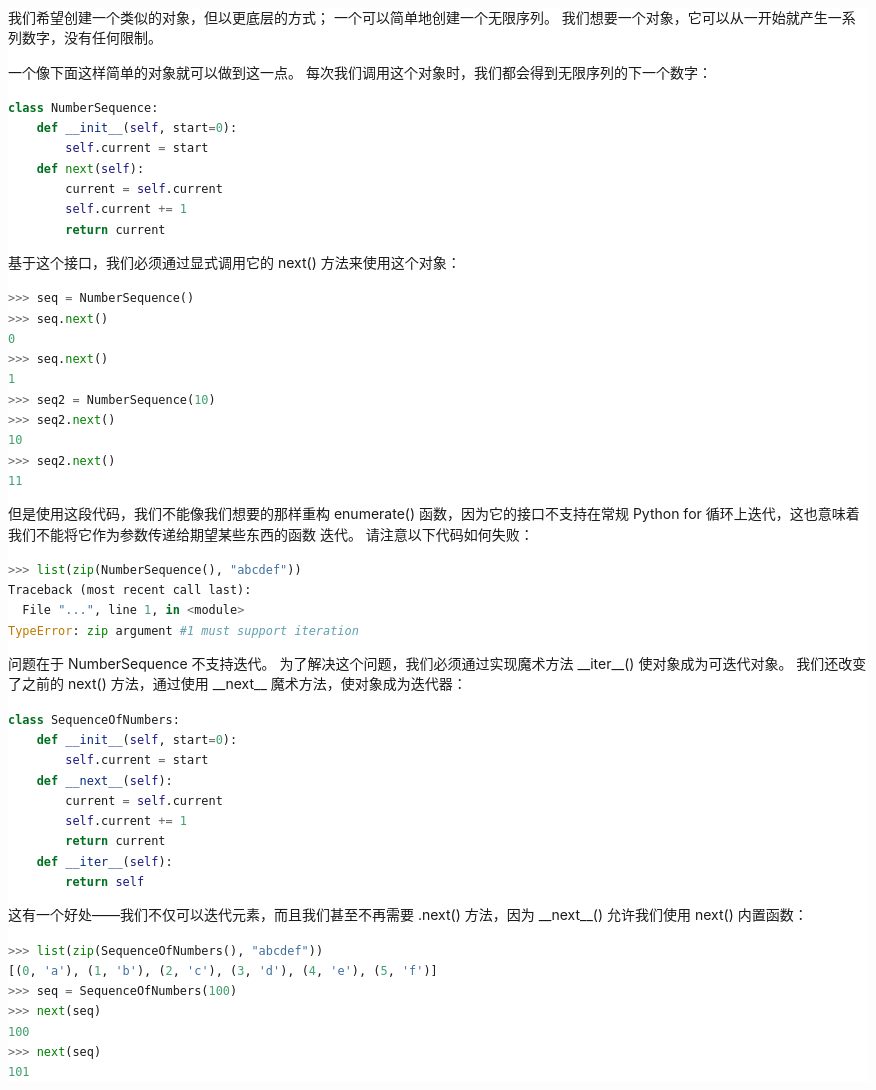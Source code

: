 我们希望创建一个类似的对象，但以更底层的方式； 一个可以简单地创建一个无限序列。 我们想要一个对象，它可以从一开始就产生一系列数字，没有任何限制。

一个像下面这样简单的对象就可以做到这一点。 每次我们调用这个对象时，我们都会得到无限序列的下一个数字：

```python
class NumberSequence:
    def __init__(self, start=0):
        self.current = start
    def next(self):
        current = self.current
        self.current += 1
        return current
```

基于这个接口，我们必须通过显式调用它的 next() 方法来使用这个对象：

```python
>>> seq = NumberSequence()
>>> seq.next()
0
>>> seq.next()
1
>>> seq2 = NumberSequence(10)
>>> seq2.next()
10
>>> seq2.next()
11
```

但是使用这段代码，我们不能像我们想要的那样重构 enumerate() 函数，因为它的接口不支持在常规 Python for 循环上迭代，这也意味着我们不能将它作为参数传递给期望某些东西的函数 迭代。 请注意以下代码如何失败：

```python
>>> list(zip(NumberSequence(), "abcdef"))
Traceback (most recent call last):
  File "...", line 1, in <module>
TypeError: zip argument #1 must support iteration
```

问题在于 NumberSequence 不支持迭代。 为了解决这个问题，我们必须通过实现魔术方法 \_\_iter\_\_() 使对象成为可迭代对象。 我们还改变了之前的 next() 方法，通过使用 \_\_next\_\_ 魔术方法，使对象成为迭代器：

```python
class SequenceOfNumbers:
    def __init__(self, start=0):
        self.current = start
    def __next__(self):
        current = self.current
        self.current += 1
        return current
    def __iter__(self):
        return self
```

这有一个好处——我们不仅可以迭代元素，而且我们甚至不再需要 .next() 方法，因为 \_\_next\_\_() 允许我们使用 next() 内置函数：

```python
>>> list(zip(SequenceOfNumbers(), "abcdef"))
[(0, 'a'), (1, 'b'), (2, 'c'), (3, 'd'), (4, 'e'), (5, 'f')]
>>> seq = SequenceOfNumbers(100)
>>> next(seq)
100
>>> next(seq)
101
```
